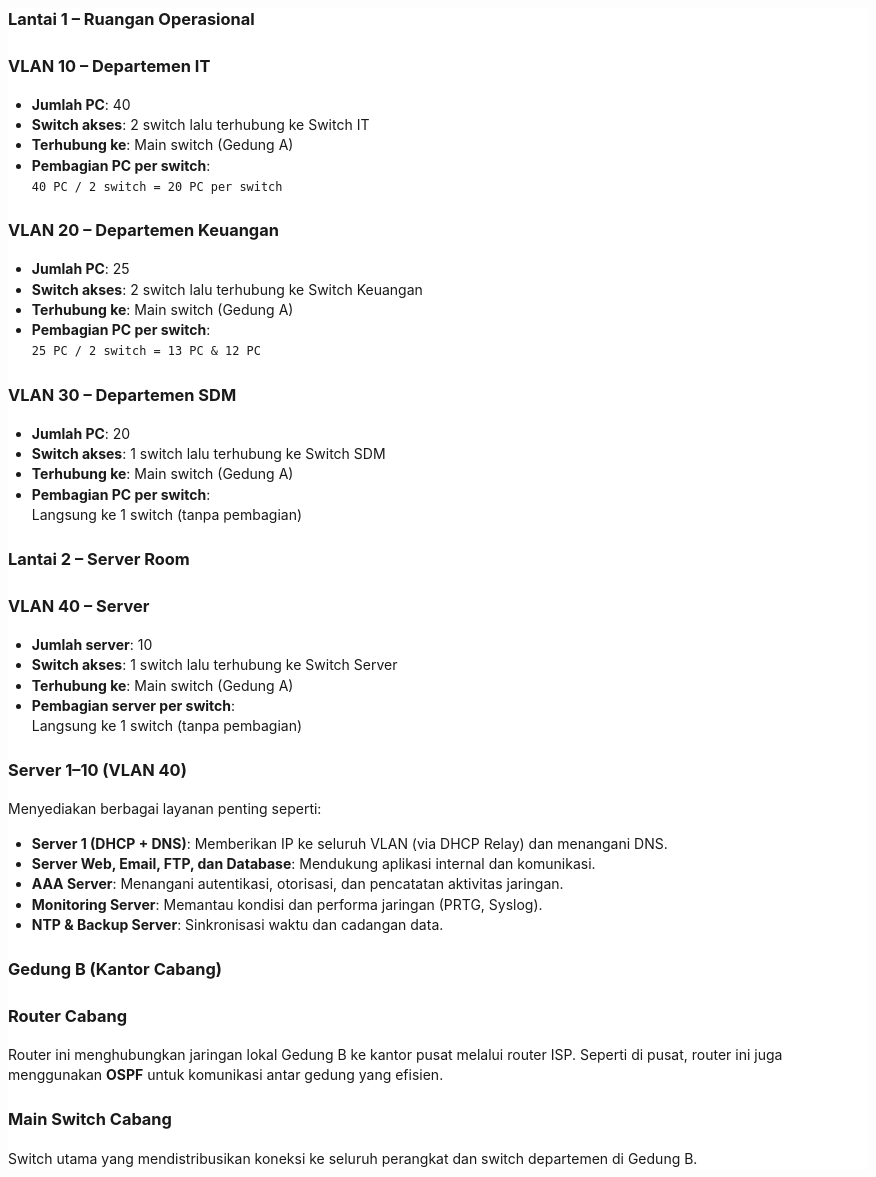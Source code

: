 ###  Lantai 1 – Ruangan Operasional

###  VLAN 10 – Departemen IT  
- **Jumlah PC**: 40  
- **Switch akses**: 2 switch lalu terhubung ke Switch IT  
- **Terhubung ke**: Main switch (Gedung A)  
- **Pembagian PC per switch**:  
  `40 PC / 2 switch = 20 PC per switch`

###  VLAN 20 – Departemen Keuangan  
- **Jumlah PC**: 25  
- **Switch akses**: 2 switch lalu terhubung ke Switch Keuangan  
- **Terhubung ke**: Main switch (Gedung A)  
- **Pembagian PC per switch**:  
  `25 PC / 2 switch = 13 PC & 12 PC`

###  VLAN 30 – Departemen SDM  
- **Jumlah PC**: 20  
- **Switch akses**: 1 switch lalu terhubung ke Switch SDM  
- **Terhubung ke**: Main switch (Gedung A)  
- **Pembagian PC per switch**:  
  Langsung ke 1 switch (tanpa pembagian)

### Lantai 2 – Server Room

###  VLAN 40 – Server  
- **Jumlah server**: 10  
- **Switch akses**: 1 switch lalu terhubung ke Switch Server  
- **Terhubung ke**: Main switch (Gedung A)  
- **Pembagian server per switch**:  
  Langsung ke 1 switch (tanpa pembagian)

###  Server 1–10 (VLAN 40)
Menyediakan berbagai layanan penting seperti:  
- **Server 1 (DHCP + DNS)**: Memberikan IP ke seluruh VLAN (via DHCP Relay) dan menangani DNS.  
- **Server Web, Email, FTP, dan Database**: Mendukung aplikasi internal dan komunikasi.  
- **AAA Server**: Menangani autentikasi, otorisasi, dan pencatatan aktivitas jaringan.  
- **Monitoring Server**: Memantau kondisi dan performa jaringan (PRTG, Syslog).  
- **NTP & Backup Server**: Sinkronisasi waktu dan cadangan data.



###  Gedung B (Kantor Cabang)

###  Router Cabang  
Router ini menghubungkan jaringan lokal Gedung B ke kantor pusat melalui router ISP. Seperti di pusat, router ini juga menggunakan **OSPF** untuk komunikasi antar gedung yang efisien.

###  Main Switch Cabang  
Switch utama yang mendistribusikan koneksi ke seluruh perangkat dan switch departemen di Gedung B.
